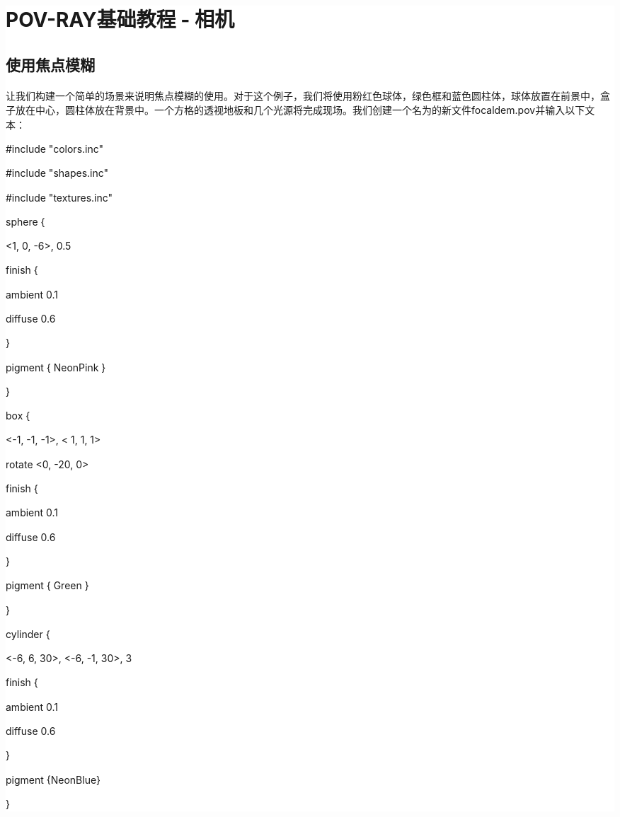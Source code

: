 # POV-RAY基础教程 - 相机

## 使用焦点模糊

让我们构建一个简单的场景来说明焦点模糊的使用。对于这个例子，我们将使用粉红色球体，绿色框和蓝色圆柱体，球体放置在前景中，盒子放在中心，圆柱体放在背景中。一个方格的透视地板和几个光源将完成现场。我们创建一个名为的新文件focaldem.pov并输入以下文本：

#include \"colors.inc\"

#include \"shapes.inc\"

#include \"textures.inc\"

sphere {

\<1, 0, -6\>, 0.5

finish {

ambient 0.1

diffuse 0.6

}

pigment { NeonPink }

}

box {

\<-1, -1, -1\>, \< 1, 1, 1\>

rotate \<0, -20, 0\>

finish {

ambient 0.1

diffuse 0.6

}

pigment { Green }

}

cylinder {

\<-6, 6, 30\>, \<-6, -1, 30\>, 3

finish {

ambient 0.1

diffuse 0.6

}

pigment {NeonBlue}

}
